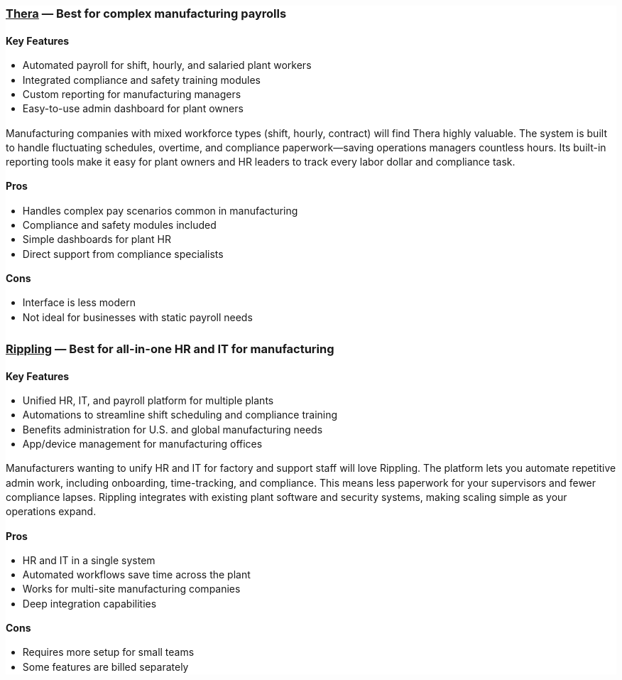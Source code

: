 <h3><a href=""https://hr-professionals.click/thera"" target=""_blank"" rel=""noopener noreferrer"">Thera</a> — Best for complex manufacturing payrolls</h3>
<p><strong>Key Features</strong></p>
<ul>
<li>Automated payroll for shift, hourly, and salaried plant workers</li>
<li>Integrated compliance and safety training modules</li>
<li>Custom reporting for manufacturing managers</li>
<li>Easy-to-use admin dashboard for plant owners</li>
</ul>
<p>Manufacturing companies with mixed workforce types (shift, hourly, contract) will find Thera highly valuable. The system is built to handle fluctuating schedules, overtime, and compliance paperwork—saving operations managers countless hours. Its built-in reporting tools make it easy for plant owners and HR leaders to track every labor dollar and compliance task.</p>
<p><strong>Pros</strong></p>
<ul>
<li>Handles complex pay scenarios common in manufacturing</li>
<li>Compliance and safety modules included</li>
<li>Simple dashboards for plant HR</li>
<li>Direct support from compliance specialists</li>
</ul>
<p><strong>Cons</strong></p>
<ul>
<li>Interface is less modern</li>
<li>Not ideal for businesses with static payroll needs</li>
</ul>

<h3><a href=""https://hr-professionals.click/rippling"" target=""_blank"" rel=""noopener noreferrer"">Rippling</a> — Best for all-in-one HR and IT for manufacturing</h3>
<p><strong>Key Features</strong></p>
<ul>
<li>Unified HR, IT, and payroll platform for multiple plants</li>
<li>Automations to streamline shift scheduling and compliance training</li>
<li>Benefits administration for U.S. and global manufacturing needs</li>
<li>App/device management for manufacturing offices</li>
</ul>
<p>Manufacturers wanting to unify HR and IT for factory and support staff will love Rippling. The platform lets you automate repetitive admin work, including onboarding, time-tracking, and compliance. This means less paperwork for your supervisors and fewer compliance lapses. Rippling integrates with existing plant software and security systems, making scaling simple as your operations expand.</p>
<p><strong>Pros</strong></p>
<ul>
<li>HR and IT in a single system</li>
<li>Automated workflows save time across the plant</li>
<li>Works for multi-site manufacturing companies</li>
<li>Deep integration capabilities</li>
</ul>
<p><strong>Cons</strong></p>
<ul>
<li>Requires more setup for small teams</li>
<li>Some features are billed separately</li>
</ul>
